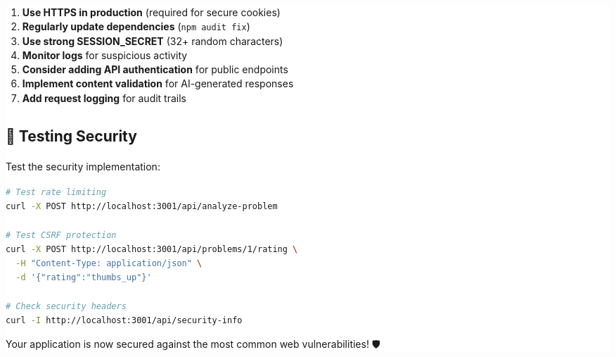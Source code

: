 1. **Use HTTPS in production** (required for secure cookies)
2. **Regularly update dependencies** (`npm audit fix`)
3. **Use strong SESSION_SECRET** (32+ random characters)
4. **Monitor logs** for suspicious activity
5. **Consider adding API authentication** for public endpoints
6. **Implement content validation** for AI-generated responses
7. **Add request logging** for audit trails

## 🚀 Testing Security

Test the security implementation:

```bash
# Test rate limiting
curl -X POST http://localhost:3001/api/analyze-problem

# Test CSRF protection
curl -X POST http://localhost:3001/api/problems/1/rating \
  -H "Content-Type: application/json" \
  -d '{"rating":"thumbs_up"}'

# Check security headers
curl -I http://localhost:3001/api/security-info
```

Your application is now secured against the most common web vulnerabilities! 🛡️ 